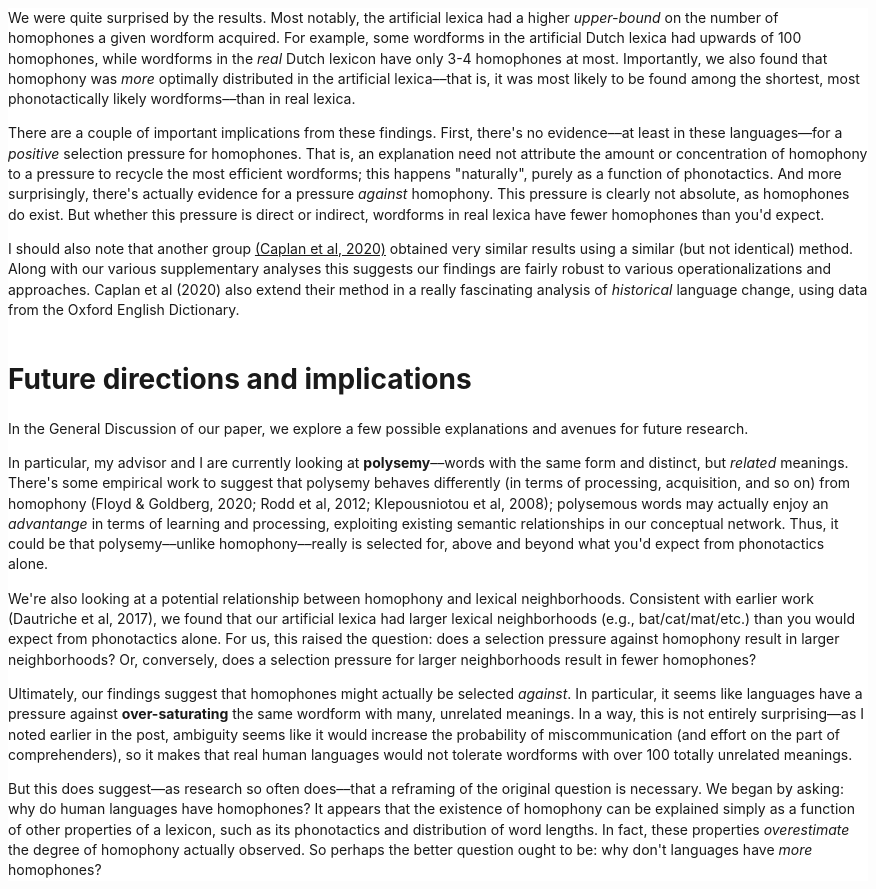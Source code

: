 We were quite surprised by the results. Most notably, the artificial lexica had a higher *upper-bound* on the number of homophones a given wordform acquired. For example, some wordforms in the artificial Dutch lexica had upwards of 100 homophones, while wordforms in the *real* Dutch lexicon have only 3-4 homophones at most. Importantly, we also found that homophony was *more* optimally distributed in the artificial lexica––that is, it was most likely to be found among the shortest, most phonotactically likely wordforms––than in real lexica.

There are a couple of important implications from these findings. First, there's no evidence––at least in these languages––for a *positive* selection pressure for homophones. That is, an explanation need not attribute the amount or concentration of homophony to a pressure to recycle the most efficient wordforms; this happens "naturally", purely as a function of phonotactics. And more surprisingly, there's actually evidence for a pressure *against* homophony. This pressure is clearly not absolute, as homophones do exist. But whether this pressure is direct or indirect, wordforms in real lexica have fewer homophones than you'd expect.

I should also note that another group [(Caplan et al, 2020)](https://www.sciencedirect.com/science/article/abs/pii/S0010027720302857) obtained very similar results using a similar (but not identical) method. Along with our various supplementary analyses this suggests our findings are fairly robust to various operationalizations and approaches. Caplan et al (2020) also extend their method in a really fascinating analysis of *historical* language change, using data from the Oxford English Dictionary.

# Future directions and implications

In the General Discussion of our paper, we explore a few possible explanations and avenues for future research. 

In particular, my advisor and I are currently looking at **polysemy**––words with the same form and distinct, but *related* meanings. There's some empirical work to suggest that polysemy behaves differently (in terms of processing, acquisition, and so on) from homophony (Floyd & Goldberg, 2020; Rodd et al, 2012; Klepousniotou et al, 2008); polysemous words may actually enjoy an *advantange* in terms of learning and processing, exploiting existing semantic relationships in our conceptual network. Thus, it could be that polysemy––unlike homophony––really is selected for, above and beyond what you'd expect from phonotactics alone.

We're also looking at a potential relationship between homophony and lexical neighborhoods. Consistent with earlier work (Dautriche et al, 2017), we found that our artificial lexica had larger lexical neighborhoods (e.g., bat/cat/mat/etc.) than you would expect from phonotactics alone. For us, this raised the question: does a selection pressure against homophony result in larger neighborhoods? Or, conversely, does a selection pressure for larger neighborhoods result in fewer homophones?

Ultimately, our findings suggest that homophones might actually be selected *against*. In particular, it seems like languages have a pressure against **over-saturating** the same wordform with many, unrelated meanings. In a way, this is not entirely surprising––as I noted earlier in the post, ambiguity seems like it would increase the probability of miscommunication (and effort on the part of comprehenders), so it makes that real human languages would not tolerate wordforms with over 100 totally unrelated meanings. 

But this does suggest––as research so often does––that a reframing of the original question is necessary. We began by asking: why do human languages have homophones? It appears that the existence of homophony can be explained simply as a function of other properties of a lexicon, such as its phonotactics and distribution of word lengths. In fact, these properties *overestimate* the degree of homophony actually observed. So perhaps the better question ought to be: why don't languages have *more* homophones? 

